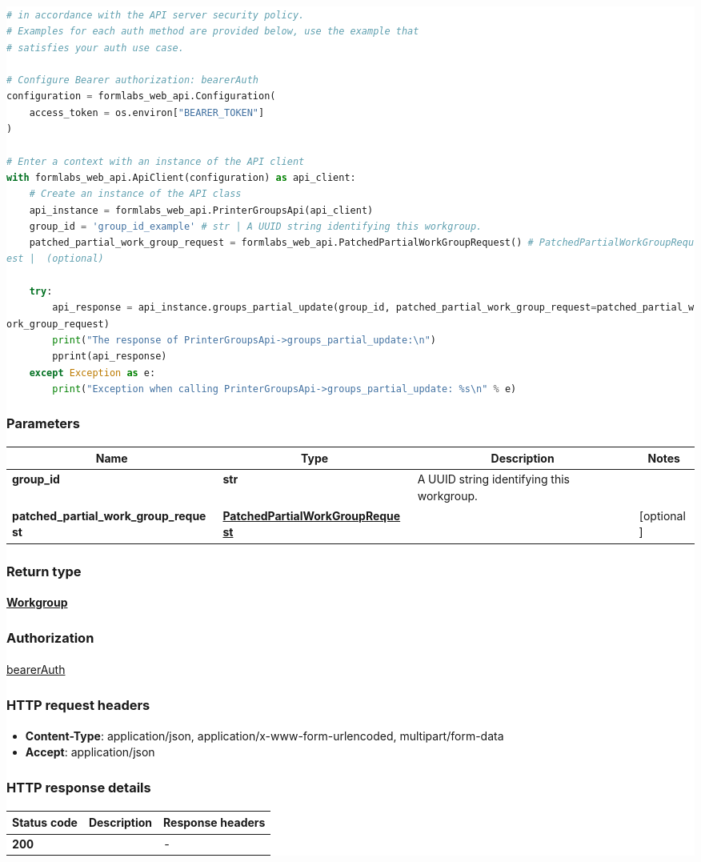 ```python
# in accordance with the API server security policy.
# Examples for each auth method are provided below, use the example that
# satisfies your auth use case.

# Configure Bearer authorization: bearerAuth
configuration = formlabs_web_api.Configuration(
    access_token = os.environ["BEARER_TOKEN"]
)

# Enter a context with an instance of the API client
with formlabs_web_api.ApiClient(configuration) as api_client:
    # Create an instance of the API class
    api_instance = formlabs_web_api.PrinterGroupsApi(api_client)
    group_id = 'group_id_example' # str | A UUID string identifying this workgroup.
    patched_partial_work_group_request = formlabs_web_api.PatchedPartialWorkGroupRequest() # PatchedPartialWorkGroupRequest |  (optional)

    try:
        api_response = api_instance.groups_partial_update(group_id, patched_partial_work_group_request=patched_partial_work_group_request)
        print("The response of PrinterGroupsApi->groups_partial_update:\n")
        pprint(api_response)
    except Exception as e:
        print("Exception when calling PrinterGroupsApi->groups_partial_update: %s\n" % e)
```



### Parameters


Name | Type | Description  | Notes
------------- | ------------- | ------------- | -------------
 **group_id** | **str**| A UUID string identifying this workgroup. | 
 **patched_partial_work_group_request** | [**PatchedPartialWorkGroupRequest**](PatchedPartialWorkGroupRequest.md)|  | [optional] 

### Return type

[**Workgroup**](Workgroup.md)

### Authorization

[bearerAuth](../README.md#bearerAuth)

### HTTP request headers

 - **Content-Type**: application/json, application/x-www-form-urlencoded, multipart/form-data
 - **Accept**: application/json

### HTTP response details

| Status code | Description | Response headers |
|-------------|-------------|------------------|
**200** |  |  -  |
